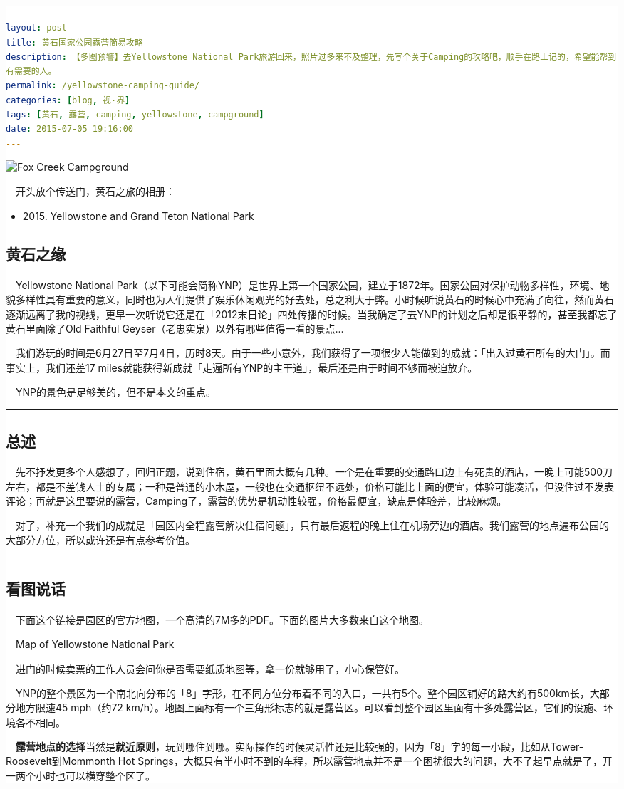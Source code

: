 ```yaml
---
layout: post
title: 黄石国家公园露营简易攻略
description: 【多图预警】去Yellowstone National Park旅游回来，照片过多来不及整理，先写个关于Camping的攻略吧，顺手在路上记的，希望能帮到有需要的人。
permalink: /yellowstone-camping-guide/
categories: [blog, 视·界]
tags: [黄石, 露营, camping, yellowstone, campground]
date: 2015-07-05 19:16:00
--- 
```




![Fox Creek Campground]({{site.img-hosting}}/Pic4Post/yellowstone-camping-guide/cg-fox-creek-tent.jpg "Fox Creek Campground")

　开头放个传送门，黄石之旅的相册：

- [2015. Yellowstone and Grand Teton National Park](/2015-yellowstone-grand-teton)

## 黄石之缘

　Yellowstone National Park（以下可能会简称YNP）是世界上第一个国家公园，建立于1872年。国家公园对保护动物多样性，环境、地貌多样性具有重要的意义，同时也为人们提供了娱乐休闲观光的好去处，总之利大于弊。小时候听说黄石的时候心中充满了向往，然而黄石逐渐远离了我的视线，更早一次听说它还是在「2012末日论」四处传播的时候。当我确定了去YNP的计划之后却是很平静的，甚至我都忘了黄石里面除了Old Faithful Geyser（老忠实泉）以外有哪些值得一看的景点…

　我们游玩的时间是6月27日至7月4日，历时8天。由于一些小意外，我们获得了一项很少人能做到的成就：「出入过黄石所有的大门」。而事实上，我们还差17 miles就能获得新成就「走遍所有YNP的主干道」，最后还是由于时间不够而被迫放弃。

　YNP的景色是足够美的，但不是本文的重点。

------

## 总述

　先不抒发更多个人感想了，回归正题，说到住宿，黄石里面大概有几种。一个是在重要的交通路口边上有死贵的酒店，一晚上可能500刀左右，都是不差钱人士的专属；一种是普通的小木屋，一般也在交通枢纽不远处，价格可能比上面的便宜，体验可能凑活，但没住过不发表评论；再就是这里要说的露营，Camping了，露营的优势是机动性较强，价格最便宜，缺点是体验差，比较麻烦。

　对了，补充一个我们的成就是「园区内全程露营解决住宿问题」，只有最后返程的晚上住在机场旁边的酒店。我们露营的地点遍布公园的大部分方位，所以或许还是有点参考价值。

------

## 看图说话

　下面这个链接是园区的官方地图，一个高清的7M多的PDF。下面的图片大多数来自这个地图。

　[Map of Yellowstone National Park](http://www.nps.gov/hfc/carto/PDF/YELLmap1.pdf)

　进门的时候卖票的工作人员会问你是否需要纸质地图等，拿一份就够用了，小心保管好。

　YNP的整个景区为一个南北向分布的「8」字形，在不同方位分布着不同的入口，一共有5个。整个园区铺好的路大约有500km长，大部分地方限速45 mph（约72 km/h）。地图上面标有一个三角形标志的就是露营区。可以看到整个园区里面有十多处露营区，它们的设施、环境各不相同。

　**露营地点的选择**当然是**就近原则**，玩到哪住到哪。实际操作的时候灵活性还是比较强的，因为「8」字的每一小段，比如从Tower-Roosevelt到Mommonth Hot Springs，大概只有半小时不到的车程，所以露营地点并不是一个困扰很大的问题，大不了起早点就是了，开一两个小时也可以横穿整个区了。
